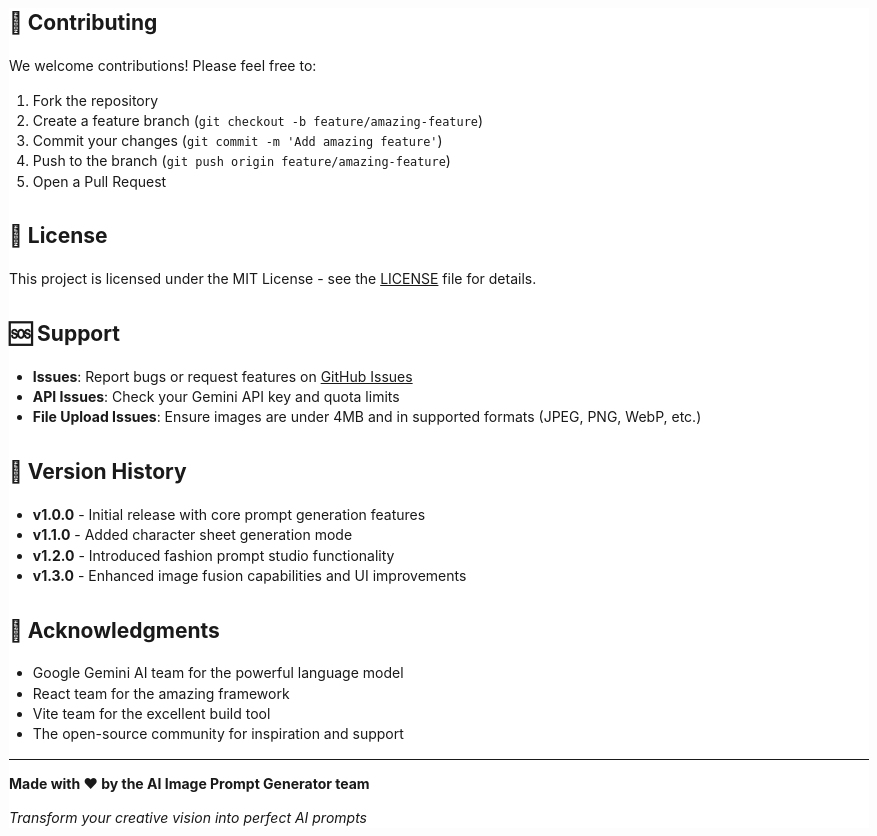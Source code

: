 ## 🤝 Contributing

We welcome contributions! Please feel free to:

1. Fork the repository
2. Create a feature branch (`git checkout -b feature/amazing-feature`)
3. Commit your changes (`git commit -m 'Add amazing feature'`)
4. Push to the branch (`git push origin feature/amazing-feature`)
5. Open a Pull Request

## 📝 License

This project is licensed under the MIT License - see the [LICENSE](LICENSE) file for details.

## 🆘 Support

- **Issues**: Report bugs or request features on [GitHub Issues](https://github.com/sanjaymalladi/ai-image-prompt-maker/issues)
- **API Issues**: Check your Gemini API key and quota limits
- **File Upload Issues**: Ensure images are under 4MB and in supported formats (JPEG, PNG, WebP, etc.)

## 🔄 Version History

- **v1.0.0** - Initial release with core prompt generation features
- **v1.1.0** - Added character sheet generation mode
- **v1.2.0** - Introduced fashion prompt studio functionality
- **v1.3.0** - Enhanced image fusion capabilities and UI improvements

## 🙏 Acknowledgments

- Google Gemini AI team for the powerful language model
- React team for the amazing framework
- Vite team for the excellent build tool
- The open-source community for inspiration and support

---

**Made with ❤️ by the AI Image Prompt Generator team**

*Transform your creative vision into perfect AI prompts*
